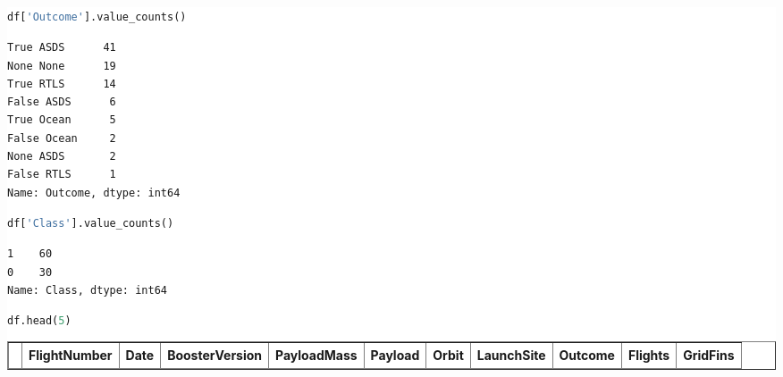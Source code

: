   </tbody>
</table>
</div>




```python
df['Outcome'].value_counts()
```




    True ASDS      41
    None None      19
    True RTLS      14
    False ASDS      6
    True Ocean      5
    False Ocean     2
    None ASDS       2
    False RTLS      1
    Name: Outcome, dtype: int64




```python
df['Class'].value_counts()
```




    1    60
    0    30
    Name: Class, dtype: int64




```python
df.head(5)
```




<div>
<style scoped>
    .dataframe tbody tr th:only-of-type {
        vertical-align: middle;
    }

    .dataframe tbody tr th {
        vertical-align: top;
    }

    .dataframe thead th {
        text-align: right;
    }
</style>
<table border="1" class="dataframe">
  <thead>
    <tr style="text-align: right;">
      <th></th>
      <th>FlightNumber</th>
      <th>Date</th>
      <th>BoosterVersion</th>
      <th>PayloadMass</th>
      <th>Payload</th>
      <th>Orbit</th>
      <th>LaunchSite</th>
      <th>Outcome</th>
      <th>Flights</th>
      <th>GridFins</th>
